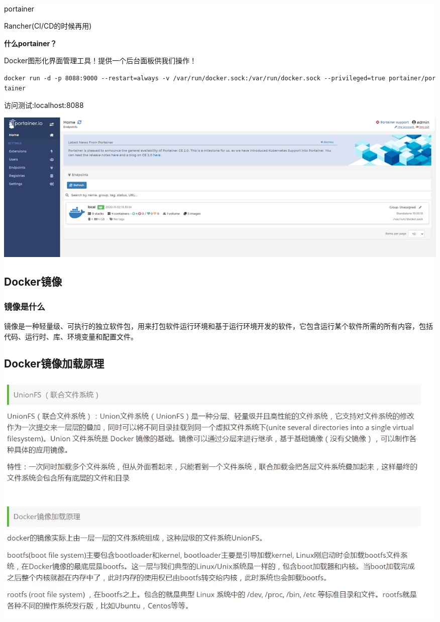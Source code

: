 portainer

Rancher(CI/CD的时候再用)

**什么portainer？**

Docker图形化界面管理工具！提供一个后台面板供我们操作！

```shell
docker run -d -p 8088:9000 --restart=always -v /var/run/docker.sock:/var/run/docker.sock --privileged=true portainer/portainer
```

访问测试:localhost:8088

![image-20201106103902327](Docker.assets/image-20201106103902327.png)

## Docker镜像

### 镜像是什么

镜像是一种轻量级、可执行的独立软件包，用来打包软件运行环境和基于运行环境开发的软件，它包含运行某个软件所需的所有内容，包括代码、运行时、库、环境变量和配置文件。

## Docker镜像加载原理

![image-20201106104725171](Docker.assets/image-20201106104725171.png)

